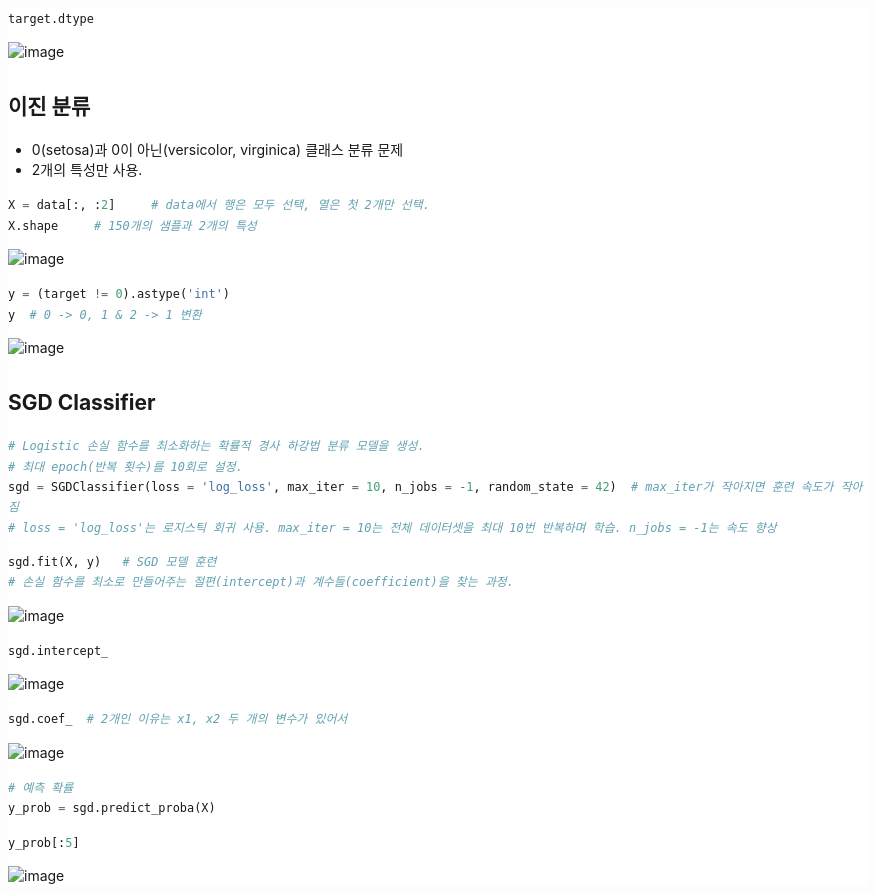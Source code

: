 ```python
target.dtype
```
<img width="110" height="32" alt="image" src="https://github.com/user-attachments/assets/075cc066-ca5c-40f9-92ba-2bad44a80580" />

## 이진 분류

*   0(setosa)과 0이 아닌(versicolor, virginica) 클래스 분류 문제
*   2개의 특성만 사용.


```python
X = data[:, :2]     # data에서 행은 모두 선택, 열은 첫 2개만 선택.
X.shape     # 150개의 샘플과 2개의 특성
```
<img width="67" height="28" alt="image" src="https://github.com/user-attachments/assets/56482188-6ab4-4e10-b7b6-c9460640cf32" />

```python
y = (target != 0).astype('int')
y  # 0 -> 0, 1 & 2 -> 1 변환
```
<img width="520" height="126" alt="image" src="https://github.com/user-attachments/assets/0c27e6c7-6fd0-4498-8d73-96477fdb6d92" />

## SGD Classifier

```python
# Logistic 손실 함수를 최소화하는 확률적 경사 하강법 분류 모델을 생성.
# 최대 epoch(반복 횟수)를 10회로 설정.
sgd = SGDClassifier(loss = 'log_loss', max_iter = 10, n_jobs = -1, random_state = 42)  # max_iter가 작아지면 훈련 속도가 작아짐
# loss = 'log_loss'는 로지스틱 회귀 사용. max_iter = 10는 전체 데이터셋을 최대 10번 반복하며 학습. n_jobs = -1는 속도 향상
```
```python
sgd.fit(X, y)   # SGD 모델 훈련 
# 손실 함수를 최소로 만들어주는 절편(intercept)과 계수들(coefficient)을 찾는 과정.
```
<img width="523" height="63" alt="image" src="https://github.com/user-attachments/assets/50ae87b2-2ae3-49a3-9f8d-94f066b7f65b" />

```python
sgd.intercept_
```
<img width="165" height="30" alt="image" src="https://github.com/user-attachments/assets/5ba17337-7940-479f-9664-46b54a563f52" />

```python
sgd.coef_  # 2개인 이유는 x1, x2 두 개의 변수가 있어서
```
<img width="286" height="30" alt="image" src="https://github.com/user-attachments/assets/0b55e36c-b6b8-4fcd-b926-dd673d0dea19" />

```python
# 예측 확률
y_prob = sgd.predict_proba(X)
```
```python
y_prob[:5]
```
<img width="307" height="92" alt="image" src="https://github.com/user-attachments/assets/4100a0d5-454d-4c74-abc8-2ec3bf1c10f6" />
